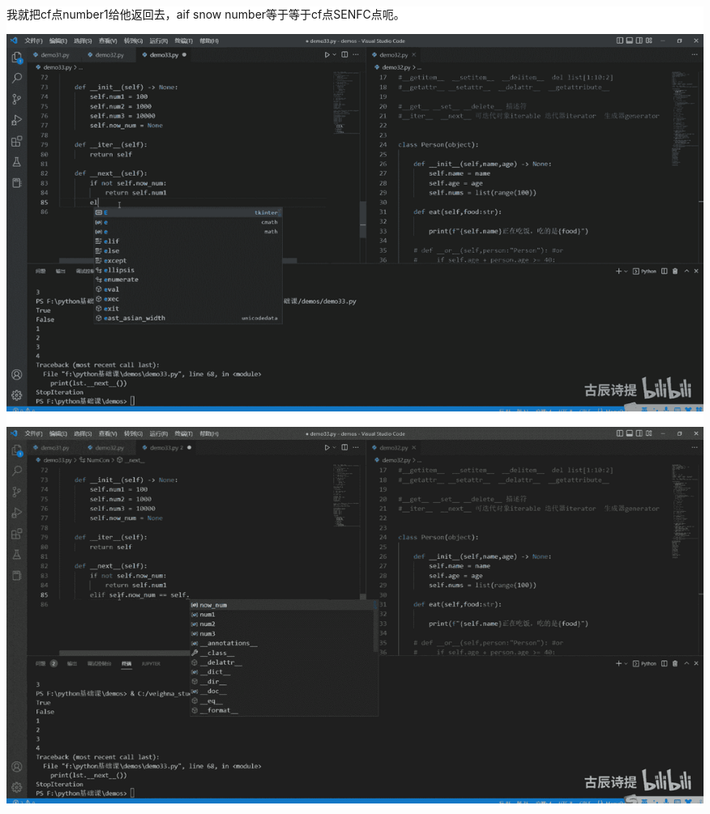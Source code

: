 我就把cf点number1给他返回去，aif snow number等于等于cf点SENFC点呃。

![](img/459b92cdac72d5ce9f943ca1509b66a8_181.png)

![](img/459b92cdac72d5ce9f943ca1509b66a8_182.png)
